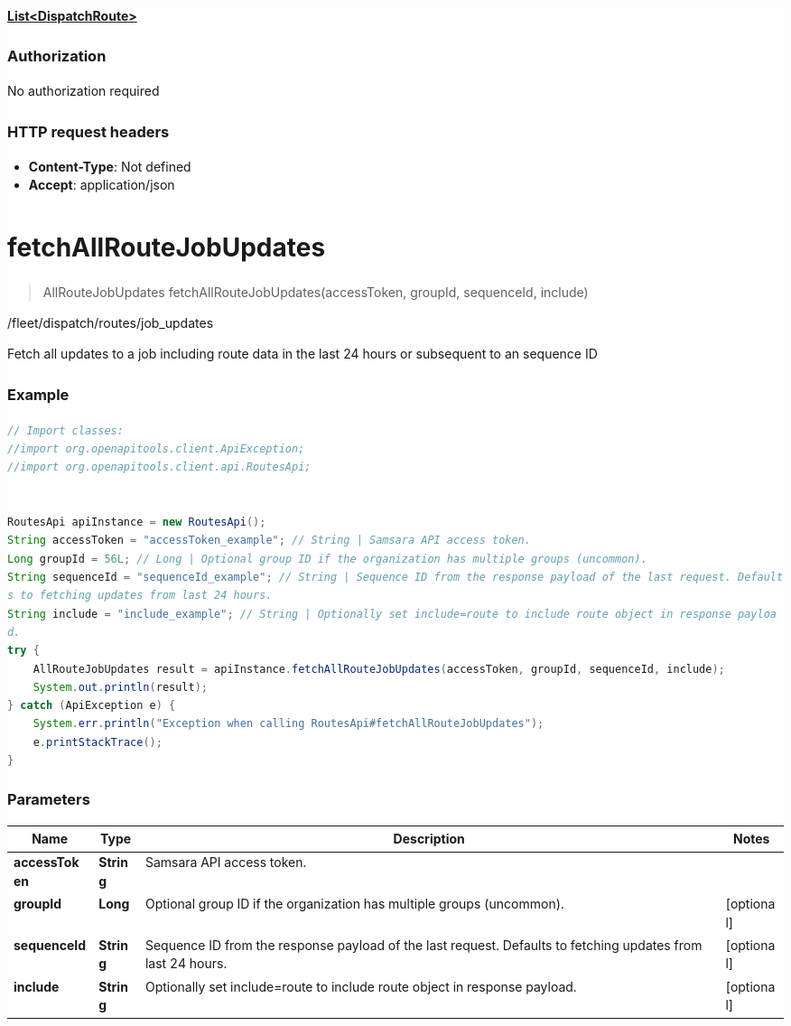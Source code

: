 [**List&lt;DispatchRoute&gt;**](DispatchRoute.md)

### Authorization

No authorization required

### HTTP request headers

 - **Content-Type**: Not defined
 - **Accept**: application/json

<a name="fetchAllRouteJobUpdates"></a>
# **fetchAllRouteJobUpdates**
> AllRouteJobUpdates fetchAllRouteJobUpdates(accessToken, groupId, sequenceId, include)

/fleet/dispatch/routes/job_updates

Fetch all updates to a job including route data in the last 24 hours or subsequent to an sequence ID

### Example
```java
// Import classes:
//import org.openapitools.client.ApiException;
//import org.openapitools.client.api.RoutesApi;


RoutesApi apiInstance = new RoutesApi();
String accessToken = "accessToken_example"; // String | Samsara API access token.
Long groupId = 56L; // Long | Optional group ID if the organization has multiple groups (uncommon).
String sequenceId = "sequenceId_example"; // String | Sequence ID from the response payload of the last request. Defaults to fetching updates from last 24 hours.
String include = "include_example"; // String | Optionally set include=route to include route object in response payload.
try {
    AllRouteJobUpdates result = apiInstance.fetchAllRouteJobUpdates(accessToken, groupId, sequenceId, include);
    System.out.println(result);
} catch (ApiException e) {
    System.err.println("Exception when calling RoutesApi#fetchAllRouteJobUpdates");
    e.printStackTrace();
}
```

### Parameters

Name | Type | Description  | Notes
------------- | ------------- | ------------- | -------------
 **accessToken** | **String**| Samsara API access token. |
 **groupId** | **Long**| Optional group ID if the organization has multiple groups (uncommon). | [optional]
 **sequenceId** | **String**| Sequence ID from the response payload of the last request. Defaults to fetching updates from last 24 hours. | [optional]
 **include** | **String**| Optionally set include&#x3D;route to include route object in response payload. | [optional]
